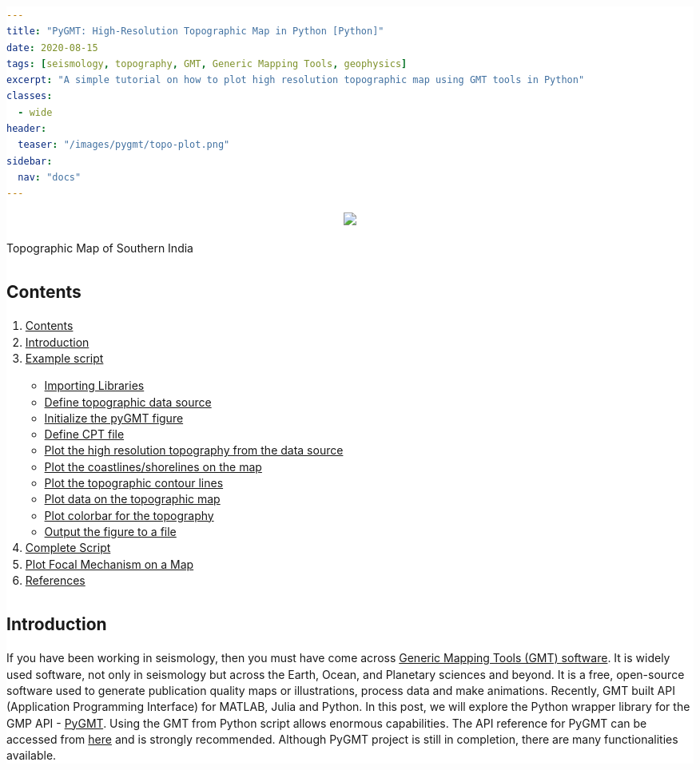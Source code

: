 ```yaml
---
title: "PyGMT: High-Resolution Topographic Map in Python [Python]"
date: 2020-08-15
tags: [seismology, topography, GMT, Generic Mapping Tools, geophysics]
excerpt: "A simple tutorial on how to plot high resolution topographic map using GMT tools in Python"
classes:
  - wide
header:
  teaser: "/images/pygmt/topo-plot.png"
sidebar:
  nav: "docs"
---
```


<p align="center">
  <img width="80%" src="{{ site.url }}{{ site.baseurl }}/images/pygmt/topo-plot.png">
  <figcaption>Topographic Map of Southern India</figcaption>
</p>

<h2 id="top">Contents</h2>
<ol>
  <li><a href="#top">Contents</a></li>
  <li><a href="#introduction">Introduction </a></li>
  <li><a href="#visualization">Example script </a></li>
  <ul>
    <li><a href="#import-libraries">Importing Libraries </a></li>
    <li><a href="#topo-data">Define topographic data source </a></li>
    <li><a href="#initialize-pygmt-figure">Initialize the pyGMT figure</a></li>
    <li><a href="#color-palletes">Define CPT file</a></li>
    <li><a href="#plot-high-res-topo">Plot the high resolution topography from the data source</a></li>
    <li><a href="#plot-coastlines">Plot the coastlines/shorelines on the map</a></li>
    <li><a href="#plot-topo-contour">Plot the topographic contour lines</a></li>
    <li><a href="#plot-data-points-on-map">Plot data on the topographic map</a></li>
    <li><a href="#plot-colorbar-on-map">Plot colorbar for the topography</a></li>
    <li><a href="#save-figure">Output the figure to a file</a></li>
  </ul>
  <li><a href="#complete-script">Complete Script </a></li>
  <li><a href="#example2-plot-focal-mechanism">Plot Focal Mechanism on a Map </a></li>
  <li><a href="#references">References </a></li>  
</ol>


<h2 id="introduction">Introduction <a href="#top"><i class="fa fa-arrow-circle-up" aria-hidden="true"></i></a></h2>

If you have been working in seismology, then you must have come across [Generic Mapping Tools (GMT) software](https://www.generic-mapping-tools.org). It is widely used software, not only in seismology but across the Earth, Ocean, and Planetary sciences and beyond. It is a free, open-source software used to generate publication quality maps or illustrations, process data and make animations. Recently, GMT built API (Application Programming Interface) for MATLAB, Julia and Python. In this post, we will explore the Python wrapper library for the GMP API - [PyGMT](https://www.pygmt.org/). Using the GMT from Python script allows enormous capabilities.
The API reference for PyGMT can be accessed from [here](https://www.pygmt.org/latest/api/index.html) and is strongly recommended. Although PyGMT project is still in completion, there are many functionalities available.
